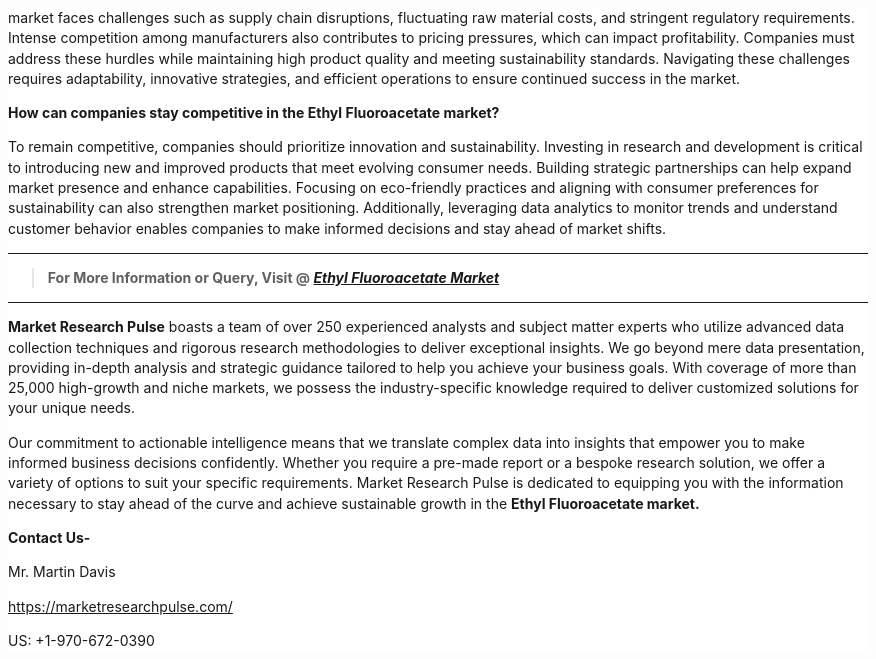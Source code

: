 market faces challenges such as supply chain disruptions, fluctuating raw material costs, and stringent regulatory requirements. Intense competition among manufacturers also contributes to pricing pressures, which can impact profitability. Companies must address these hurdles while maintaining high product quality and meeting sustainability standards. Navigating these challenges requires adaptability, innovative strategies, and efficient operations to ensure continued success in the market.</p><p><strong>How can companies stay competitive in the Ethyl Fluoroacetate market?</strong></p><p>To remain competitive, companies should prioritize innovation and sustainability. Investing in research and development is critical to introducing new and improved products that meet evolving consumer needs. Building strategic partnerships can help expand market presence and enhance capabilities. Focusing on eco-friendly practices and aligning with consumer preferences for sustainability can also strengthen market positioning. Additionally, leveraging data analytics to monitor trends and understand customer behavior enables companies to make informed decisions and stay ahead of market shifts.</p><hr /><blockquote><p><strong>For More Information or Query, Visit @&nbsp;<em><a href="https://marketresearchpulse.com/report/130748/ethyl-fluoroacetate-market?utm_source=Linkedin&utm_medium=0110">Ethyl Fluoroacetate Market</a></em></strong></p></blockquote><hr /><p><strong>Market Research Pulse</strong> boasts a team of over 250 experienced analysts and subject matter experts who utilize advanced data collection techniques and rigorous research methodologies to deliver exceptional insights. We go beyond mere data presentation, providing in-depth analysis and strategic guidance tailored to help you achieve your business goals. With coverage of more than 25,000 high-growth and niche markets, we possess the industry-specific knowledge required to deliver customized solutions for your unique needs.</p><p>Our commitment to actionable intelligence means that we translate complex data into insights that empower you to make informed business decisions confidently. Whether you require a pre-made report or a bespoke research solution, we offer a variety of options to suit your specific requirements. Market Research Pulse is dedicated to equipping you with the information necessary to stay ahead of the curve and achieve sustainable growth in the <strong>Ethyl Fluoroacetate market.</strong></p><p><strong>Contact Us-</strong></p><p>Mr. Martin Davis</p><p>https://marketresearchpulse.com/</p><p>US: +1-970-672-0390</p>